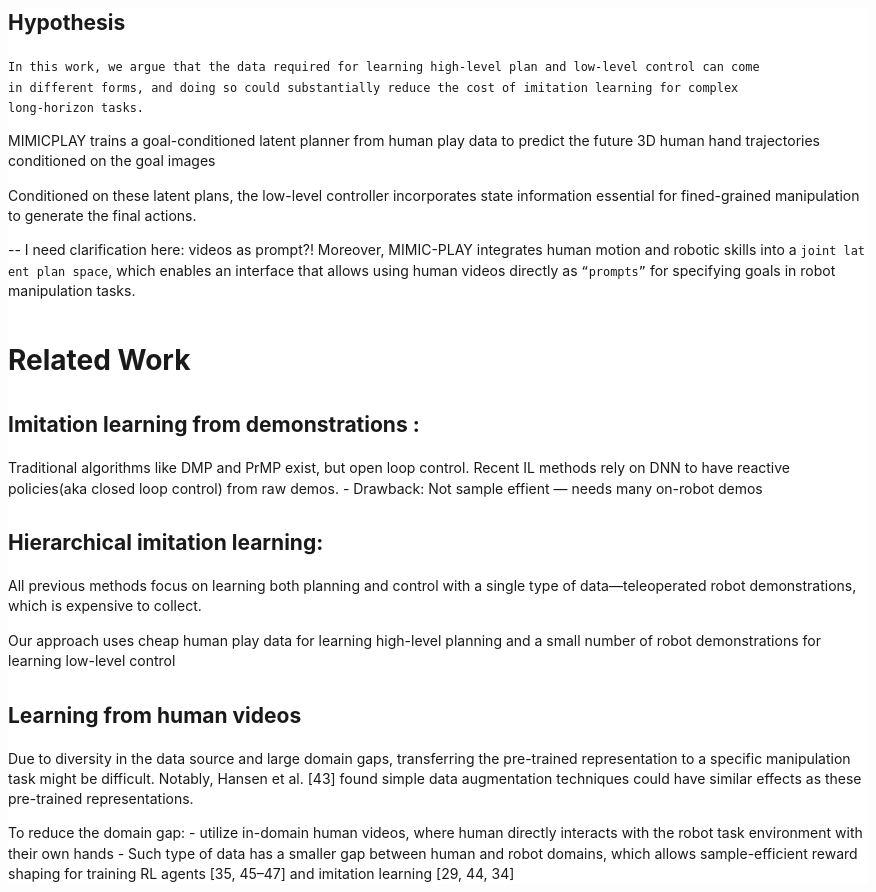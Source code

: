 ## Hypothesis
```
In this work, we argue that the data required for learning high-level plan and low-level control can come
in different forms, and doing so could substantially reduce the cost of imitation learning for complex
long-horizon tasks.
```

MIMICPLAY trains a goal-conditioned latent planner from human
play data to predict the future 3D human hand trajectories conditioned on the goal images

Conditioned on these latent plans, the low-level controller incorporates state information essential for fined-grained
manipulation to generate the final actions.


-- I need clarification here: videos as prompt?! 
Moreover, MIMIC-PLAY integrates human motion and robotic skills into a ```joint latent plan space```, which enables an interface that allows using human videos directly as ```“prompts”``` for specifying goals in robot manipulation tasks.


# Related Work

## Imitation learning from demonstrations :

Traditional algorithms like DMP and PrMP exist, but open loop control.
Recent IL methods rely on DNN to have reactive policies(aka closed loop control) from raw demos.
    - Drawback: Not sample effient — needs many on-robot demos


## Hierarchical imitation learning:
All previous methods focus on learning both planning and control with a single type of data—teleoperated robot demonstrations, which is expensive to collect.

Our approach uses cheap human play data for learning high-level planning and a small number of robot
demonstrations for learning low-level control

## Learning from human videos

Due to diversity in the data source and large domain gaps, transferring the pre-trained representation to a specific manipulation task might be difficult.
Notably, Hansen et al. [43] found simple data augmentation techniques could have similar effects as these
pre-trained representations.

To reduce the domain gap:
    - utilize in-domain human videos, where human directly interacts with the robot task environment with their own hands
    - Such type of data has a smaller gap between human and robot domains, which allows sample-efficient reward shaping for training RL agents [35, 45–47] and imitation learning [29, 44, 34]

